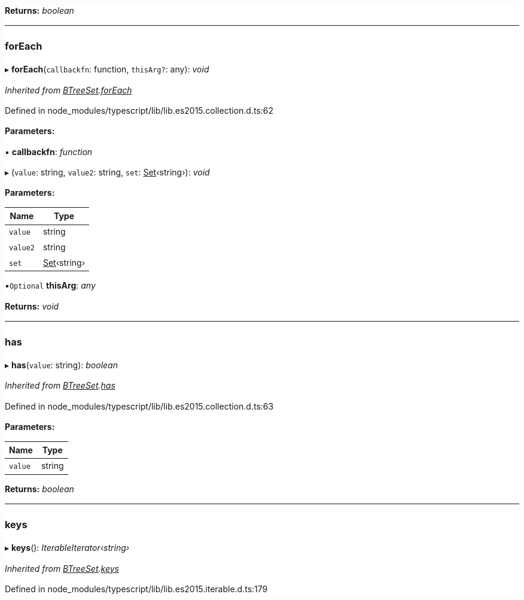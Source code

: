 **Returns:** *boolean*

___

###  forEach

▸ **forEach**(`callbackfn`: function, `thisArg?`: any): *void*

*Inherited from [BTreeSet](_codec_btreeset_.btreeset.md).[forEach](_codec_btreeset_.btreeset.md#foreach)*

Defined in node_modules/typescript/lib/lib.es2015.collection.d.ts:62

**Parameters:**

▪ **callbackfn**: *function*

▸ (`value`: string, `value2`: string, `set`: [Set](_codec_btreeset_.btreeset.md#static-set)‹string›): *void*

**Parameters:**

Name | Type |
------ | ------ |
`value` | string |
`value2` | string |
`set` | [Set](_codec_btreeset_.btreeset.md#static-set)‹string› |

▪`Optional`  **thisArg**: *any*

**Returns:** *void*

___

###  has

▸ **has**(`value`: string): *boolean*

*Inherited from [BTreeSet](_codec_btreeset_.btreeset.md).[has](_codec_btreeset_.btreeset.md#has)*

Defined in node_modules/typescript/lib/lib.es2015.collection.d.ts:63

**Parameters:**

Name | Type |
------ | ------ |
`value` | string |

**Returns:** *boolean*

___

###  keys

▸ **keys**(): *IterableIterator‹string›*

*Inherited from [BTreeSet](_codec_btreeset_.btreeset.md).[keys](_codec_btreeset_.btreeset.md#keys)*

Defined in node_modules/typescript/lib/lib.es2015.iterable.d.ts:179
